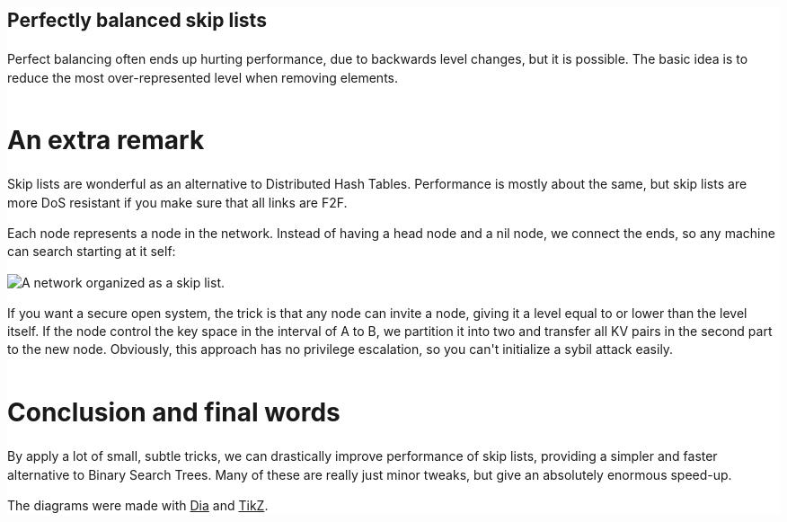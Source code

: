 ## Perfectly balanced skip lists

Perfect balancing often ends up hurting performance, due to backwards level changes, but it is possible. The basic idea is to reduce the most over-represented level when removing elements.

# An extra remark

Skip lists are wonderful as an alternative to Distributed Hash Tables. Performance is mostly about the same, but skip lists are more DoS resistant if you make sure that all links are F2F.

Each node represents a node in the network. Instead of having a head node and a nil node, we connect the ends, so any machine can search starting at it self:

![A network organized as a skip list.](https://i.imgur.com/moD7oy9.png)

If you want a secure open system, the trick is that any node can invite a node, giving it a level equal to or lower than the level itself. If the node control the key space in the interval of A to B, we partition it into two and transfer all KV pairs in the second part to the new node. Obviously, this approach has no privilege escalation, so you can't initialize a sybil attack easily.

# Conclusion and final words

By apply a lot of small, subtle tricks, we can drastically improve performance of skip lists, providing a simpler and faster alternative to Binary Search Trees. Many of these are really just minor tweaks, but give an absolutely enormous speed-up.

The diagrams were made with [Dia](https://en.wikipedia.org/wiki/Dia_(software)) and [TikZ](https://en.wikipedia.org/wiki/PGF/TikZ).

